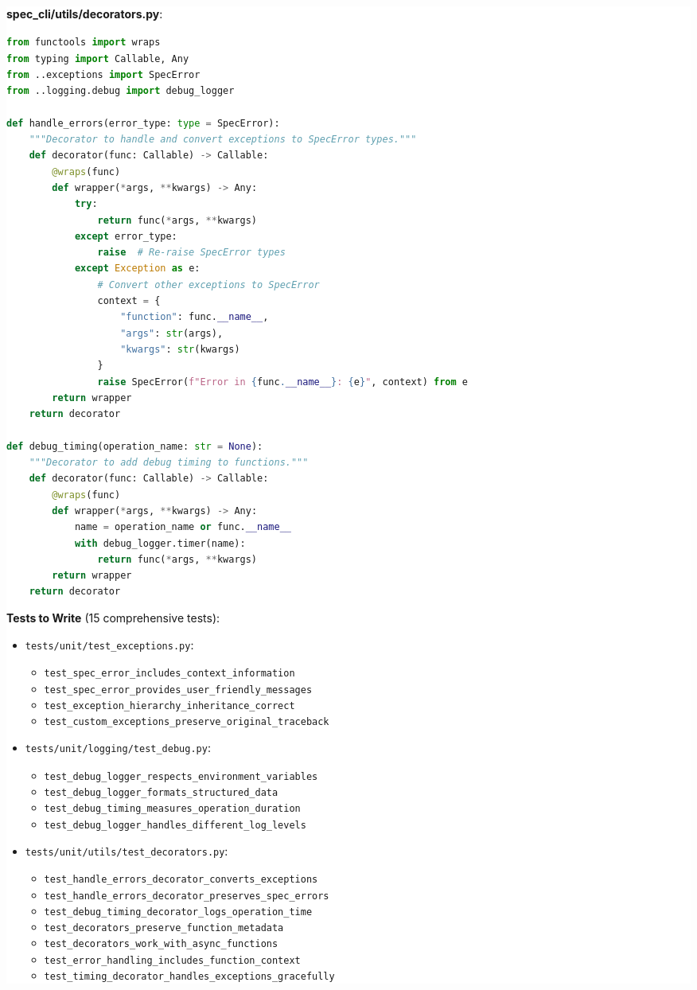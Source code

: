 **spec_cli/utils/decorators.py**:
```python
from functools import wraps
from typing import Callable, Any
from ..exceptions import SpecError
from ..logging.debug import debug_logger

def handle_errors(error_type: type = SpecError):
    """Decorator to handle and convert exceptions to SpecError types."""
    def decorator(func: Callable) -> Callable:
        @wraps(func)
        def wrapper(*args, **kwargs) -> Any:
            try:
                return func(*args, **kwargs)
            except error_type:
                raise  # Re-raise SpecError types
            except Exception as e:
                # Convert other exceptions to SpecError
                context = {
                    "function": func.__name__,
                    "args": str(args),
                    "kwargs": str(kwargs)
                }
                raise SpecError(f"Error in {func.__name__}: {e}", context) from e
        return wrapper
    return decorator

def debug_timing(operation_name: str = None):
    """Decorator to add debug timing to functions."""
    def decorator(func: Callable) -> Callable:
        @wraps(func)
        def wrapper(*args, **kwargs) -> Any:
            name = operation_name or func.__name__
            with debug_logger.timer(name):
                return func(*args, **kwargs)
        return wrapper
    return decorator
```

**Tests to Write** (15 comprehensive tests):
- `tests/unit/test_exceptions.py`:
  - `test_spec_error_includes_context_information`
  - `test_spec_error_provides_user_friendly_messages`
  - `test_exception_hierarchy_inheritance_correct`
  - `test_custom_exceptions_preserve_original_traceback`

- `tests/unit/logging/test_debug.py`:
  - `test_debug_logger_respects_environment_variables`
  - `test_debug_logger_formats_structured_data`
  - `test_debug_timing_measures_operation_duration`
  - `test_debug_logger_handles_different_log_levels`

- `tests/unit/utils/test_decorators.py`:
  - `test_handle_errors_decorator_converts_exceptions`
  - `test_handle_errors_decorator_preserves_spec_errors`
  - `test_debug_timing_decorator_logs_operation_time`
  - `test_decorators_preserve_function_metadata`
  - `test_decorators_work_with_async_functions`
  - `test_error_handling_includes_function_context`
  - `test_timing_decorator_handles_exceptions_gracefully`
